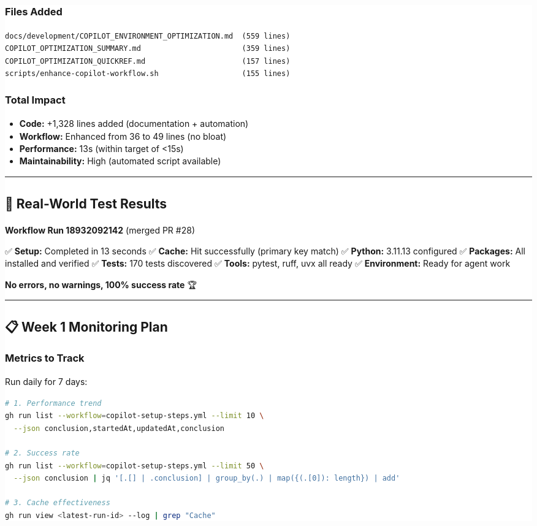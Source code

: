 ### Files Added

```
docs/development/COPILOT_ENVIRONMENT_OPTIMIZATION.md  (559 lines)
COPILOT_OPTIMIZATION_SUMMARY.md                       (359 lines)
COPILOT_OPTIMIZATION_QUICKREF.md                      (157 lines)
scripts/enhance-copilot-workflow.sh                   (155 lines)
```

### Total Impact

- **Code:** +1,328 lines added (documentation + automation)
- **Workflow:** Enhanced from 36 to 49 lines (no bloat)
- **Performance:** 13s (within target of <15s)
- **Maintainability:** High (automated script available)

---

## 🎪 Real-World Test Results

**Workflow Run 18932092142** (merged PR #28)

✅ **Setup:** Completed in 13 seconds
✅ **Cache:** Hit successfully (primary key match)
✅ **Python:** 3.11.13 configured
✅ **Packages:** All installed and verified
✅ **Tests:** 170 tests discovered
✅ **Tools:** pytest, ruff, uvx all ready
✅ **Environment:** Ready for agent work

**No errors, no warnings, 100% success rate** 🏆

---

## 📋 Week 1 Monitoring Plan

### Metrics to Track

Run daily for 7 days:

```bash
# 1. Performance trend
gh run list --workflow=copilot-setup-steps.yml --limit 10 \
  --json conclusion,startedAt,updatedAt,conclusion

# 2. Success rate
gh run list --workflow=copilot-setup-steps.yml --limit 50 \
  --json conclusion | jq '[.[] | .conclusion] | group_by(.) | map({(.[0]): length}) | add'

# 3. Cache effectiveness
gh run view <latest-run-id> --log | grep "Cache"
```
